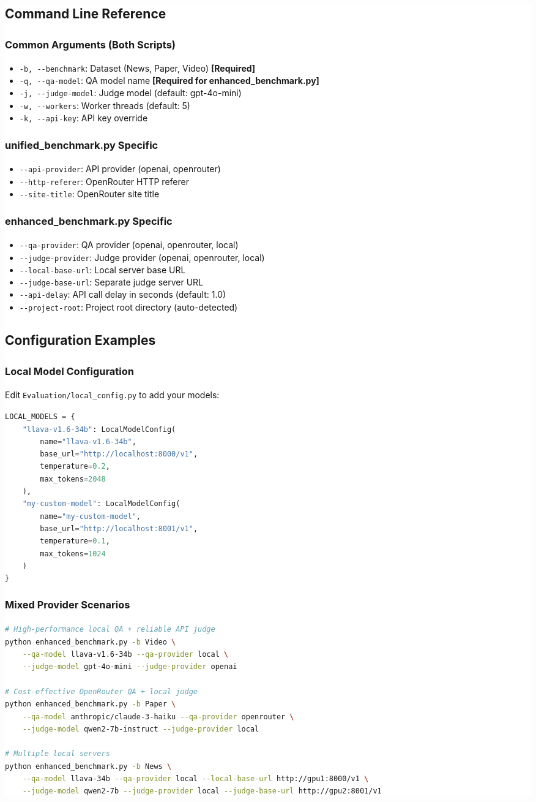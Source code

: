 ## Command Line Reference

### Common Arguments (Both Scripts)
- `-b, --benchmark`: Dataset (News, Paper, Video) **[Required]**
- `-q, --qa-model`: QA model name **[Required for enhanced_benchmark.py]**
- `-j, --judge-model`: Judge model (default: gpt-4o-mini)
- `-w, --workers`: Worker threads (default: 5)
- `-k, --api-key`: API key override

### unified_benchmark.py Specific
- `--api-provider`: API provider (openai, openrouter)
- `--http-referer`: OpenRouter HTTP referer
- `--site-title`: OpenRouter site title

### enhanced_benchmark.py Specific
- `--qa-provider`: QA provider (openai, openrouter, local)
- `--judge-provider`: Judge provider (openai, openrouter, local)
- `--local-base-url`: Local server base URL
- `--judge-base-url`: Separate judge server URL
- `--api-delay`: API call delay in seconds (default: 1.0)
- `--project-root`: Project root directory (auto-detected)

## Configuration Examples

### Local Model Configuration

Edit `Evaluation/local_config.py` to add your models:

```python
LOCAL_MODELS = {
    "llava-v1.6-34b": LocalModelConfig(
        name="llava-v1.6-34b",
        base_url="http://localhost:8000/v1",
        temperature=0.2,
        max_tokens=2048
    ),
    "my-custom-model": LocalModelConfig(
        name="my-custom-model",
        base_url="http://localhost:8001/v1",
        temperature=0.1,
        max_tokens=1024
    )
}
```

### Mixed Provider Scenarios

```bash
# High-performance local QA + reliable API judge
python enhanced_benchmark.py -b Video \
    --qa-model llava-v1.6-34b --qa-provider local \
    --judge-model gpt-4o-mini --judge-provider openai

# Cost-effective OpenRouter QA + local judge
python enhanced_benchmark.py -b Paper \
    --qa-model anthropic/claude-3-haiku --qa-provider openrouter \
    --judge-model qwen2-7b-instruct --judge-provider local

# Multiple local servers
python enhanced_benchmark.py -b News \
    --qa-model llava-34b --qa-provider local --local-base-url http://gpu1:8000/v1 \
    --judge-model qwen2-7b --judge-provider local --judge-base-url http://gpu2:8001/v1
```